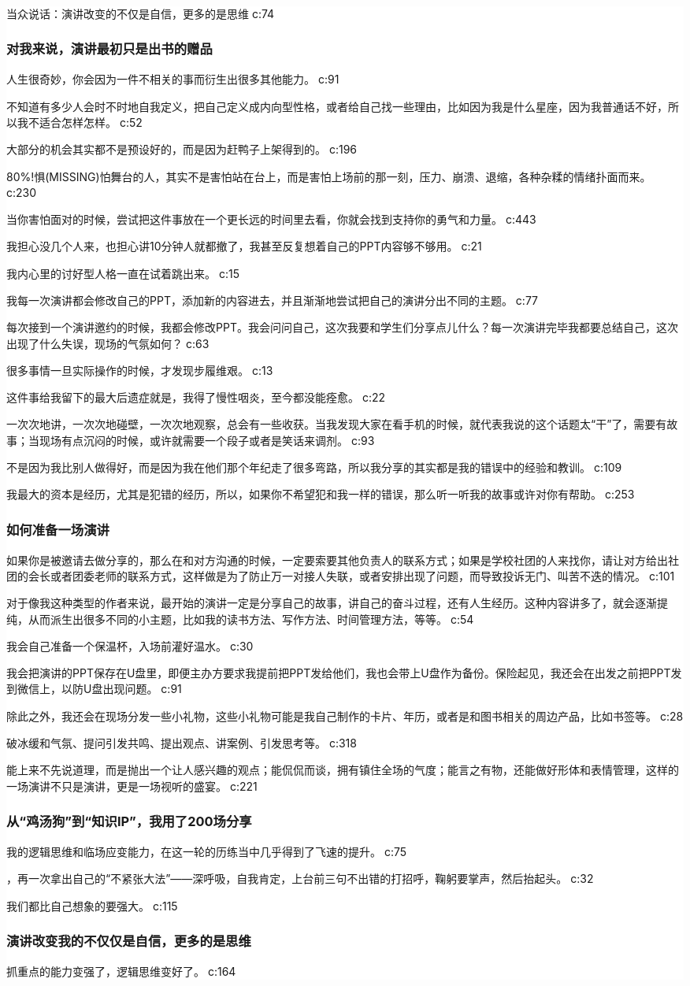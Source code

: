 当众说话：演讲改变的不仅是自信，更多的是思维 c:74

### 对我来说，演讲最初只是出书的赠品

人生很奇妙，你会因为一件不相关的事而衍生出很多其他能力。 c:91

不知道有多少人会时不时地自我定义，把自己定义成内向型性格，或者给自己找一些理由，比如因为我是什么星座，因为我普通话不好，所以我不适合怎样怎样。 c:52

大部分的机会其实都不是预设好的，而是因为赶鸭子上架得到的。 c:196

80%!惧(MISSING)怕舞台的人，其实不是害怕站在台上，而是害怕上场前的那一刻，压力、崩溃、退缩，各种杂糅的情绪扑面而来。 c:230

当你害怕面对的时候，尝试把这件事放在一个更长远的时间里去看，你就会找到支持你的勇气和力量。 c:443

我担心没几个人来，也担心讲10分钟人就都撤了，我甚至反复想着自己的PPT内容够不够用。 c:21

我内心里的讨好型人格一直在试着跳出来。 c:15

我每一次演讲都会修改自己的PPT，添加新的内容进去，并且渐渐地尝试把自己的演讲分出不同的主题。 c:77

每次接到一个演讲邀约的时候，我都会修改PPT。我会问问自己，这次我要和学生们分享点儿什么？每一次演讲完毕我都要总结自己，这次出现了什么失误，现场的气氛如何？ c:63

很多事情一旦实际操作的时候，才发现步履维艰。 c:13

这件事给我留下的最大后遗症就是，我得了慢性咽炎，至今都没能痊愈。 c:22

一次次地讲，一次次地碰壁，一次次地观察，总会有一些收获。当我发现大家在看手机的时候，就代表我说的这个话题太“干”了，需要有故事；当现场有点沉闷的时候，或许就需要一个段子或者是笑话来调剂。 c:93

不是因为我比别人做得好，而是因为我在他们那个年纪走了很多弯路，所以我分享的其实都是我的错误中的经验和教训。 c:109

我最大的资本是经历，尤其是犯错的经历，所以，如果你不希望犯和我一样的错误，那么听一听我的故事或许对你有帮助。 c:253

### 如何准备一场演讲

如果你是被邀请去做分享的，那么在和对方沟通的时候，一定要索要其他负责人的联系方式；如果是学校社团的人来找你，请让对方给出社团的会长或者团委老师的联系方式，这样做是为了防止万一对接人失联，或者安排出现了问题，而导致投诉无门、叫苦不迭的情况。 c:101

对于像我这种类型的作者来说，最开始的演讲一定是分享自己的故事，讲自己的奋斗过程，还有人生经历。这种内容讲多了，就会逐渐提纯，从而派生出很多不同的小主题，比如我的读书方法、写作方法、时间管理方法，等等。 c:54

我会自己准备一个保温杯，入场前灌好温水。 c:30

我会把演讲的PPT保存在U盘里，即便主办方要求我提前把PPT发给他们，我也会带上U盘作为备份。保险起见，我还会在出发之前把PPT发到微信上，以防U盘出现问题。 c:91

除此之外，我还会在现场分发一些小礼物，这些小礼物可能是我自己制作的卡片、年历，或者是和图书相关的周边产品，比如书签等。 c:28

破冰缓和气氛、提问引发共鸣、提出观点、讲案例、引发思考等。 c:318

能上来不先说道理，而是抛出一个让人感兴趣的观点；能侃侃而谈，拥有镇住全场的气度；能言之有物，还能做好形体和表情管理，这样的一场演讲不只是演讲，更是一场视听的盛宴。 c:221

### 从“鸡汤狗”到“知识IP”，我用了200场分享

我的逻辑思维和临场应变能力，在这一轮的历练当中几乎得到了飞速的提升。 c:75

，再一次拿出自己的“不紧张大法”——深呼吸，自我肯定，上台前三句不出错的打招呼，鞠躬要掌声，然后抬起头。 c:32

我们都比自己想象的要强大。 c:115

### 演讲改变我的不仅仅是自信，更多的是思维

抓重点的能力变强了，逻辑思维变好了。 c:164
